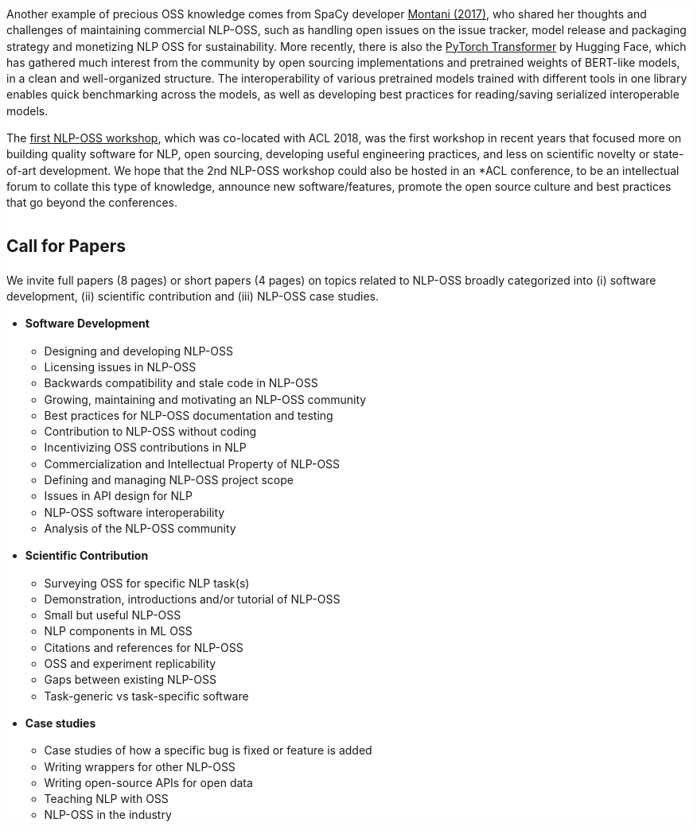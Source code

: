 Another example of precious OSS knowledge comes from SpaCy developer [Montani (2017)](https://ines.io/blog/spacy-commercial-open-source-nlp), who shared her thoughts and challenges of maintaining commercial NLP-OSS, such as handling open issues on the issue tracker, model release and packaging strategy and monetizing NLP OSS for sustainability. More recently, there is also the [PyTorch Transformer](https://github.com/huggingface/pytorch-transformers) by Hugging Face, which has gathered much interest from the community by open sourcing implementations and pretrained weights of BERT-like models, in a clean and well-organized structure. The interoperability of various pretrained models trained with different tools in one library enables quick benchmarking across the models, as well as developing best practices for reading/saving serialized interoperable models.

The [first NLP-OSS workshop](../2018), which was co-located with ACL 2018, was the first workshop in recent years that focused more on building quality software for NLP, open sourcing, developing useful engineering practices, and less on scientific novelty or state-of-art development. We hope that the 2nd NLP-OSS workshop could also be hosted in an *ACL conference, to be an intellectual forum to collate this type of knowledge, announce new software/features, promote the open source culture and best practices that go beyond the conferences.


## Call for Papers

We invite full papers (8 pages) or short papers (4 pages) on topics related to NLP-OSS broadly categorized into (i) software development, (ii) scientific contribution and (iii) NLP-OSS case studies.

 - **Software Development**
   - Designing and developing NLP-OSS
   - Licensing issues in NLP-OSS
   - Backwards compatibility and stale code in NLP-OSS
   - Growing, maintaining and motivating an NLP-OSS community
   - Best practices for NLP-OSS documentation and testing
   - Contribution to NLP-OSS without coding
   - Incentivizing OSS contributions in NLP
   - Commercialization and Intellectual Property of NLP-OSS
   - Defining and managing NLP-OSS project scope
   - Issues in API design for NLP
   - NLP-OSS software interoperability
   - Analysis of the NLP-OSS community

 - **Scientific Contribution**
   - Surveying OSS for specific NLP task(s)
   - Demonstration, introductions and/or tutorial of NLP-OSS
   - Small but useful NLP-OSS
   - NLP components in ML OSS
   - Citations and references for NLP-OSS
   - OSS and experiment replicability
   - Gaps between existing NLP-OSS
   - Task-generic vs task-specific software


 - **Case studies**
   - Case studies of how a specific bug is fixed or feature is added
   - Writing wrappers for other NLP-OSS
   - Writing open-source APIs for open data
   - Teaching NLP with OSS
   - NLP-OSS in the industry
